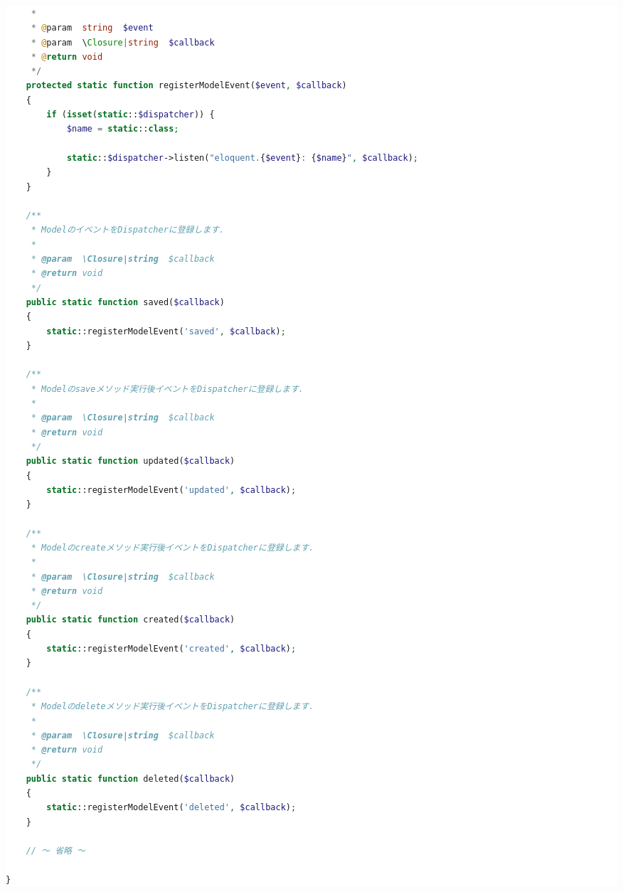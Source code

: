 ```php
     *
     * @param  string  $event
     * @param  \Closure|string  $callback
     * @return void
     */
    protected static function registerModelEvent($event, $callback)
    {
        if (isset(static::$dispatcher)) {
            $name = static::class;

            static::$dispatcher->listen("eloquent.{$event}: {$name}", $callback);
        }
    }
    
    /**
     * ModelのイベントをDispatcherに登録します．
     *    
     * @param  \Closure|string  $callback
     * @return void
     */
    public static function saved($callback)
    {
        static::registerModelEvent('saved', $callback);
    }

    /**
     * Modelのsaveメソッド実行後イベントをDispatcherに登録します．
     *    
     * @param  \Closure|string  $callback
     * @return void
     */
    public static function updated($callback)
    {
        static::registerModelEvent('updated', $callback);
    }

    /**
     * Modelのcreateメソッド実行後イベントをDispatcherに登録します．
     *    
     * @param  \Closure|string  $callback
     * @return void
     */
    public static function created($callback)
    {
        static::registerModelEvent('created', $callback);
    }

    /**
     * Modelのdeleteメソッド実行後イベントをDispatcherに登録します．
     *    
     * @param  \Closure|string  $callback
     * @return void
     */
    public static function deleted($callback)
    {
        static::registerModelEvent('deleted', $callback);
    }
    
    // ～ 省略 ～       
    
}
```
